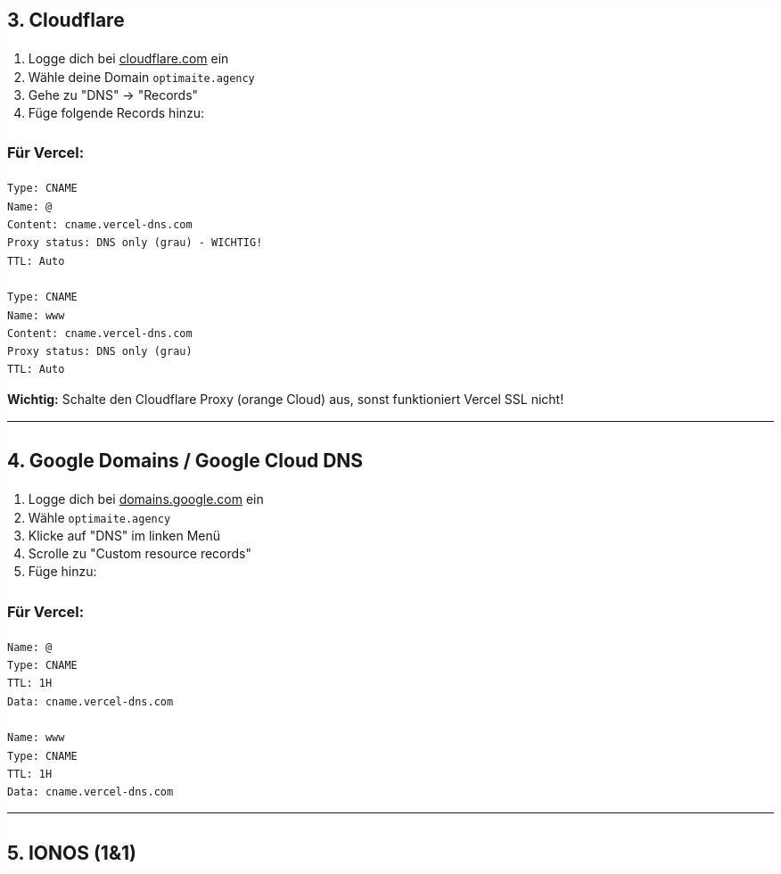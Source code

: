 
## 3. Cloudflare

1. Logge dich bei [cloudflare.com](https://cloudflare.com) ein
2. Wähle deine Domain `optimaite.agency`
3. Gehe zu "DNS" → "Records"
4. Füge folgende Records hinzu:

### Für Vercel:
```
Type: CNAME
Name: @
Content: cname.vercel-dns.com
Proxy status: DNS only (grau) - WICHTIG!
TTL: Auto

Type: CNAME
Name: www
Content: cname.vercel-dns.com
Proxy status: DNS only (grau)
TTL: Auto
```

**Wichtig:** Schalte den Cloudflare Proxy (orange Cloud) aus, sonst funktioniert Vercel SSL nicht!

---

## 4. Google Domains / Google Cloud DNS

1. Logge dich bei [domains.google.com](https://domains.google.com) ein
2. Wähle `optimaite.agency`
3. Klicke auf "DNS" im linken Menü
4. Scrolle zu "Custom resource records"
5. Füge hinzu:

### Für Vercel:
```
Name: @
Type: CNAME
TTL: 1H
Data: cname.vercel-dns.com

Name: www
Type: CNAME
TTL: 1H
Data: cname.vercel-dns.com
```

---

## 5. IONOS (1&1)
